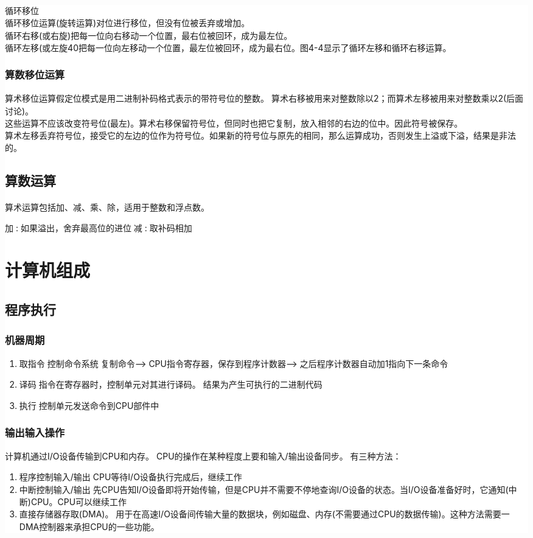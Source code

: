 循环移位<br>
循环移位运算(旋转运算)对位进行移位，但没有位被丢弃或增加。<br>
循环右移(或右旋)把每一位向右移动一个位置，最右位被回环，成为最左位。<br>
循环左移(或左旋40把每一位向左移动一个位置，最左位被回环，成为最右位。图4-4显示了循环左移和循环右移运算。

### 算数移位运算
算术移位运算假定位模式是用二进制补码格式表示的带符号位的整数。
算术右移被用来对整数除以2；而算术左移被用来对整数乘以2(后面讨论)。<br>
这些运算不应该改变符号位(最左)。算术右移保留符号位，但同时也把它复制，放入相邻的右边的位中。因此符号被保存。<br>
算术左移丢弃符号位，接受它的左边的位作为符号位。如果新的符号位与原先的相同，那么运算成功，否则发生上溢或下溢，结果是非法的。

## 算数运算
算术运算包括加、减、乘、除，适用于整数和浮点数。

加 : 如果溢出，舍弃最高位的进位
减 : 取补码相加



# 计算机组成

## 程序执行

### 机器周期

1. 取指令 
控制命令系统 复制命令--> CPU指令寄存器，保存到程序计数器--> 之后程序计数器自动加1指向下一条命令


1. 译码
指令在寄存器时，控制单元对其进行译码。
结果为产生可执行的二进制代码

1. 执行
控制单元发送命令到CPU部件中
 
### 输出输入操作
计算机通过I/O设备传输到CPU和内存。
CPU的操作在某种程度上要和输入/输出设备同步。
有三种方法：
1. 程序控制输入/输出
    CPU等待I/O设备执行完成后，继续工作
2. 中断控制输入/输出
    先CPU告知I/O设备即将开始传输，但是CPU并不需要不停地查询I/O设备的状态。当I/O设备准备好时，它通知(中断)CPU。CPU可以继续工作
3. 直接存储器存取(DMA)。
    用于在高速I/O设备间传输大量的数据块，例如磁盘、内存(不需要通过CPU的数据传输)。这种方法需要一DMA控制器来承担CPU的一些功能。


